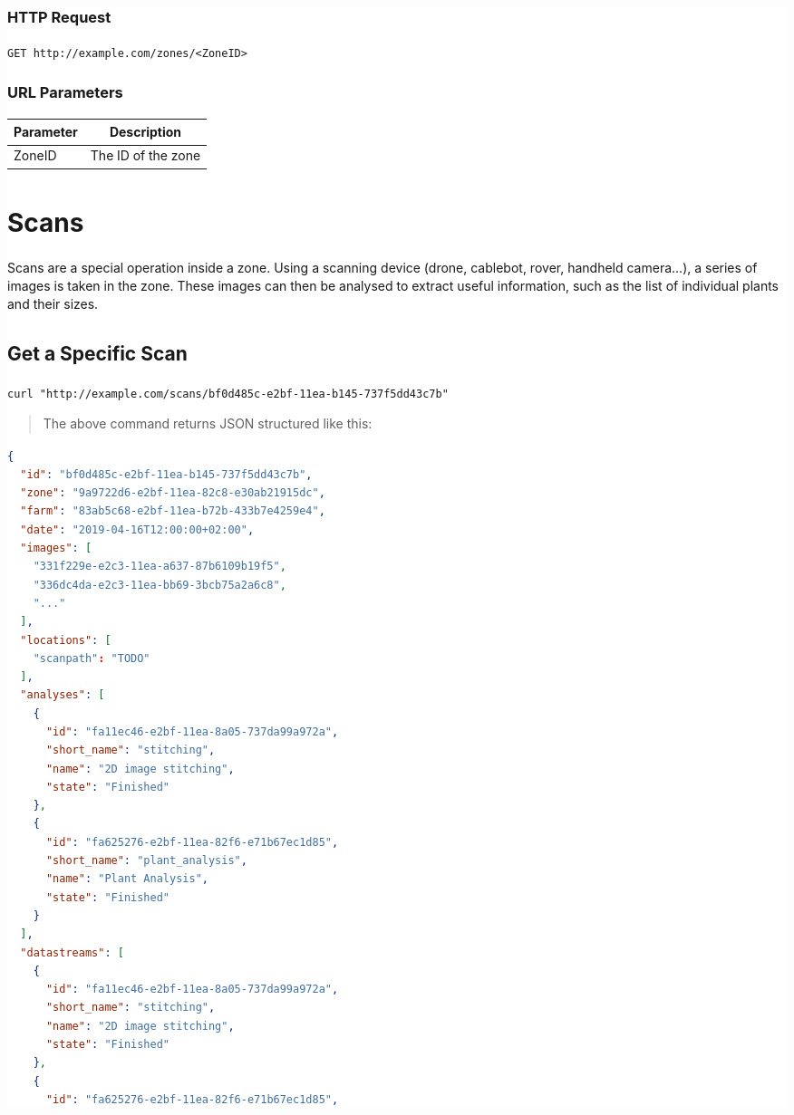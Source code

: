 

### HTTP Request

`GET http://example.com/zones/<ZoneID>`

### URL Parameters

Parameter | Description
--------- | -----------
ZoneID | The ID of the zone


# Scans

Scans are a special operation inside a zone. Using a scanning device
(drone, cablebot, rover, handheld camera...), a series of images is
taken in the zone. These images can then be analysed to extract useful
information, such as the list of individual plants and their sizes.

## Get a Specific Scan

```shell
curl "http://example.com/scans/bf0d485c-e2bf-11ea-b145-737f5dd43c7b"
```

> The above command returns JSON structured like this:

```json
{
  "id": "bf0d485c-e2bf-11ea-b145-737f5dd43c7b",
  "zone": "9a9722d6-e2bf-11ea-82c8-e30ab21915dc",
  "farm": "83ab5c68-e2bf-11ea-b72b-433b7e4259e4",
  "date": "2019-04-16T12:00:00+02:00",
  "images": [
    "331f229e-e2c3-11ea-a637-87b6109b19f5",
    "336dc4da-e2c3-11ea-bb69-3bcb75a2a6c8",
    "..."
  ],
  "locations": [
    "scanpath": "TODO"
  ],
  "analyses": [
    {
      "id": "fa11ec46-e2bf-11ea-8a05-737da99a972a",
      "short_name": "stitching",
      "name": "2D image stitching",
      "state": "Finished"
    },
    {
      "id": "fa625276-e2bf-11ea-82f6-e71b67ec1d85",
      "short_name": "plant_analysis",
      "name": "Plant Analysis",
      "state": "Finished"
    }
  ],
  "datastreams": [
    {
      "id": "fa11ec46-e2bf-11ea-8a05-737da99a972a",
      "short_name": "stitching",
      "name": "2D image stitching",
      "state": "Finished"
    },
    {
      "id": "fa625276-e2bf-11ea-82f6-e71b67ec1d85",
```
